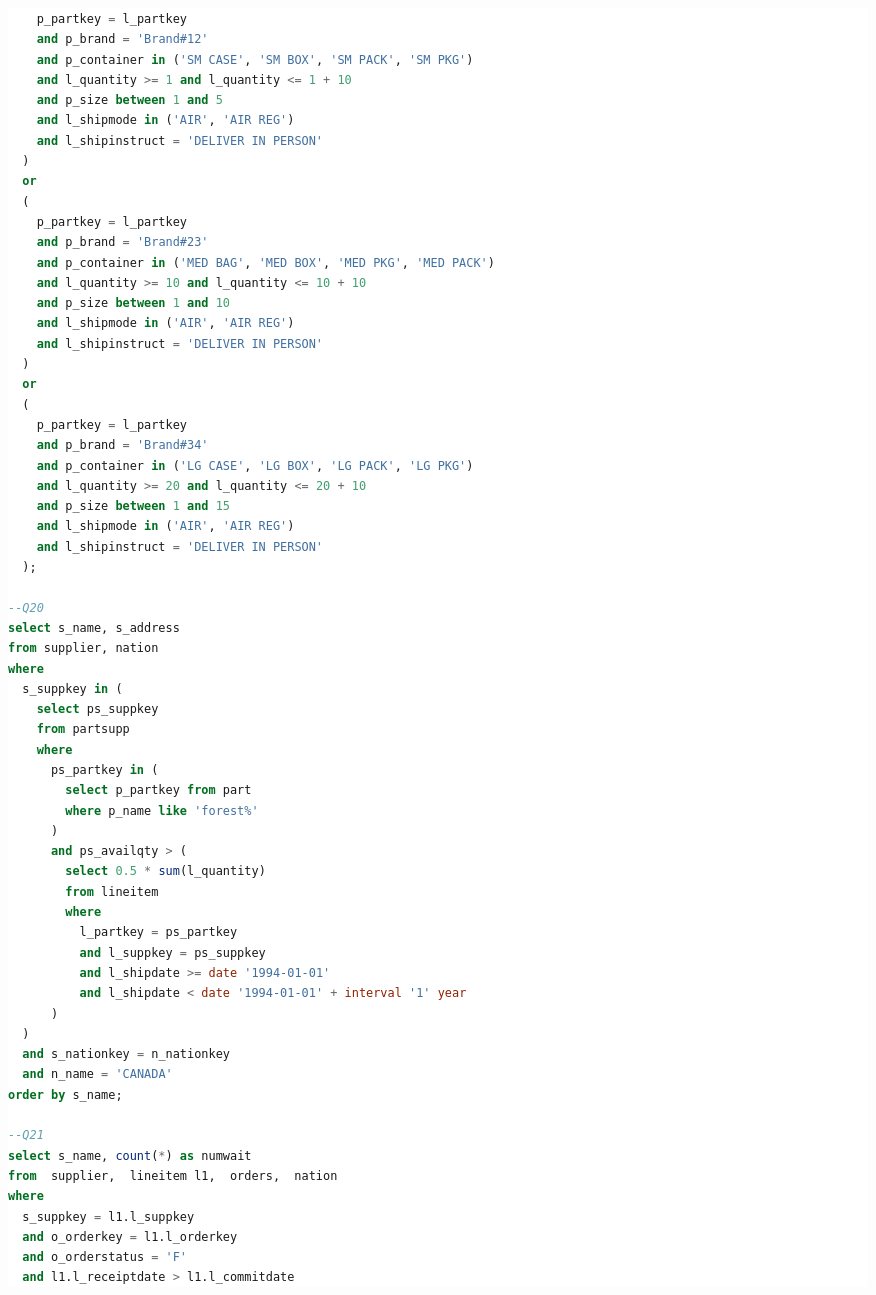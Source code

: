 ```sql
    p_partkey = l_partkey
    and p_brand = 'Brand#12'
    and p_container in ('SM CASE', 'SM BOX', 'SM PACK', 'SM PKG')
    and l_quantity >= 1 and l_quantity <= 1 + 10
    and p_size between 1 and 5
    and l_shipmode in ('AIR', 'AIR REG')
    and l_shipinstruct = 'DELIVER IN PERSON'
  )
  or
  (
    p_partkey = l_partkey
    and p_brand = 'Brand#23'
    and p_container in ('MED BAG', 'MED BOX', 'MED PKG', 'MED PACK')
    and l_quantity >= 10 and l_quantity <= 10 + 10
    and p_size between 1 and 10
    and l_shipmode in ('AIR', 'AIR REG')
    and l_shipinstruct = 'DELIVER IN PERSON'
  )
  or
  (
    p_partkey = l_partkey
    and p_brand = 'Brand#34'
    and p_container in ('LG CASE', 'LG BOX', 'LG PACK', 'LG PKG')
    and l_quantity >= 20 and l_quantity <= 20 + 10
    and p_size between 1 and 15
    and l_shipmode in ('AIR', 'AIR REG')
    and l_shipinstruct = 'DELIVER IN PERSON'
  );

--Q20
select s_name, s_address
from supplier, nation
where
  s_suppkey in (
    select ps_suppkey
    from partsupp
    where
      ps_partkey in (
        select p_partkey from part
        where p_name like 'forest%'
      )
      and ps_availqty > (
        select 0.5 * sum(l_quantity)
        from lineitem
        where
          l_partkey = ps_partkey
          and l_suppkey = ps_suppkey
          and l_shipdate >= date '1994-01-01'
          and l_shipdate < date '1994-01-01' + interval '1' year
      )
  )
  and s_nationkey = n_nationkey
  and n_name = 'CANADA'
order by s_name;

--Q21
select s_name, count(*) as numwait
from  supplier,  lineitem l1,  orders,  nation
where
  s_suppkey = l1.l_suppkey
  and o_orderkey = l1.l_orderkey
  and o_orderstatus = 'F'
  and l1.l_receiptdate > l1.l_commitdate
```